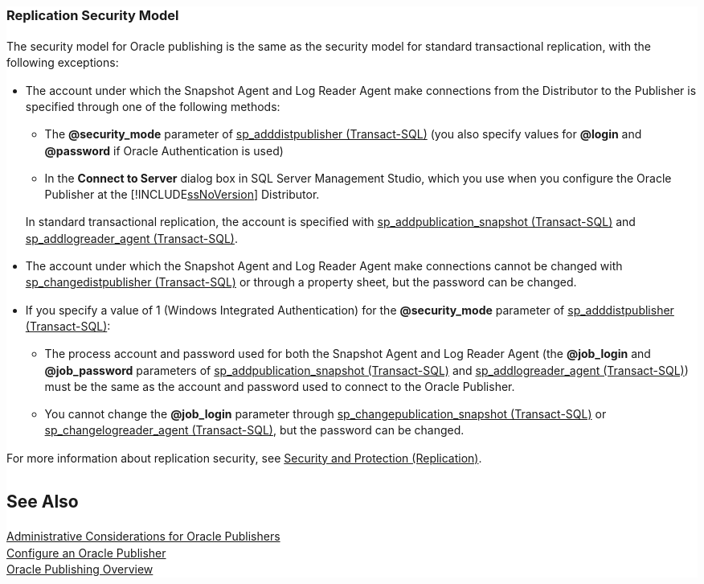 ### Replication Security Model  
 The security model for Oracle publishing is the same as the security model for standard transactional replication, with the following exceptions:  
  
-   The account under which the Snapshot Agent and Log Reader Agent make connections from the Distributor to the Publisher is specified through one of the following methods:  
  
    -   The **@security_mode** parameter of [sp_adddistpublisher &#40;Transact-SQL&#41;](/sql/relational-databases/system-stored-procedures/sp-adddistpublisher-transact-sql) (you also specify values for **@login** and **@password** if Oracle Authentication is used)  
  
    -   In the **Connect to Server** dialog box in SQL Server Management Studio, which you use when you configure the Oracle Publisher at the [!INCLUDE[ssNoVersion](../../../includes/ssnoversion-md.md)] Distributor.  
  
     In standard transactional replication, the account is specified with [sp_addpublication_snapshot &#40;Transact-SQL&#41;](/sql/relational-databases/system-stored-procedures/sp-addpublication-snapshot-transact-sql) and [sp_addlogreader_agent &#40;Transact-SQL&#41;](/sql/relational-databases/system-stored-procedures/sp-addlogreader-agent-transact-sql).  
  
-   The account under which the Snapshot Agent and Log Reader Agent make connections cannot be changed with [sp_changedistpublisher &#40;Transact-SQL&#41;](/sql/relational-databases/system-stored-procedures/sp-changedistpublisher-transact-sql) or through a property sheet, but the password can be changed.  
  
-   If you specify a value of 1 (Windows Integrated Authentication) for the **@security_mode** parameter of [sp_adddistpublisher &#40;Transact-SQL&#41;](/sql/relational-databases/system-stored-procedures/sp-adddistpublisher-transact-sql):  
  
    -   The process account and password used for both the Snapshot Agent and Log Reader Agent (the **@job_login** and **@job_password** parameters of [sp_addpublication_snapshot &#40;Transact-SQL&#41;](/sql/relational-databases/system-stored-procedures/sp-addpublication-snapshot-transact-sql) and [sp_addlogreader_agent &#40;Transact-SQL&#41;](/sql/relational-databases/system-stored-procedures/sp-addlogreader-agent-transact-sql)) must be the same as the account and password used to connect to the Oracle Publisher.  
  
    -   You cannot change the **@job_login** parameter through [sp_changepublication_snapshot &#40;Transact-SQL&#41;](/sql/relational-databases/system-stored-procedures/sp-changepublication-snapshot-transact-sql) or [sp_changelogreader_agent &#40;Transact-SQL&#41;](/sql/relational-databases/system-stored-procedures/sp-changelogreader-agent-transact-sql), but the password can be changed.  
  
 For more information about replication security, see [Security and Protection &#40;Replication&#41;](../security/security-and-protection-replication.md).  
  
## See Also  
 [Administrative Considerations for Oracle Publishers](administrative-considerations-for-oracle-publishers.md)   
 [Configure an Oracle Publisher](configure-an-oracle-publisher.md)   
 [Oracle Publishing Overview](oracle-publishing-overview.md)  
  
  

